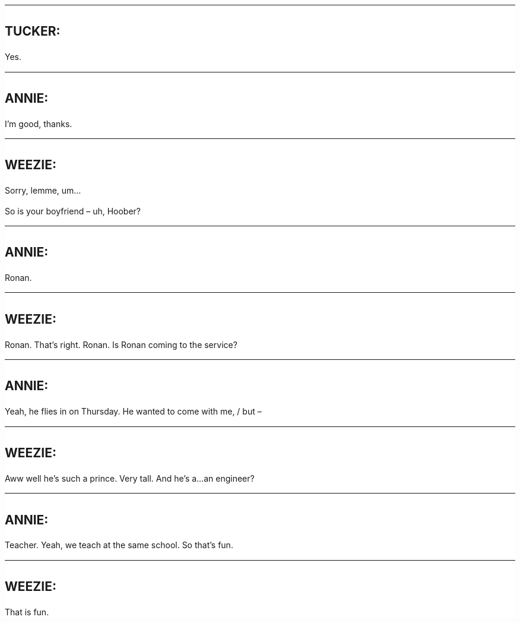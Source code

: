 
---

## TUCKER:
Yes.

---

## ANNIE:
I’m good, thanks. 

	

---

## WEEZIE:
Sorry, lemme, um…
	
So is your boyfriend – uh, Hoober?

---

## ANNIE:
Ronan.

---

## WEEZIE:
Ronan. That’s right. Ronan. Is Ronan coming to the service?

---

## ANNIE:
Yeah, he flies in on Thursday. He wanted to come with me, / but – 

---

## WEEZIE:
Aww well he’s such a prince. Very tall. And he’s a…an engineer?

---

## ANNIE:
Teacher. Yeah, we teach at the same school. So that’s fun.

---

## WEEZIE:
That is fun.
